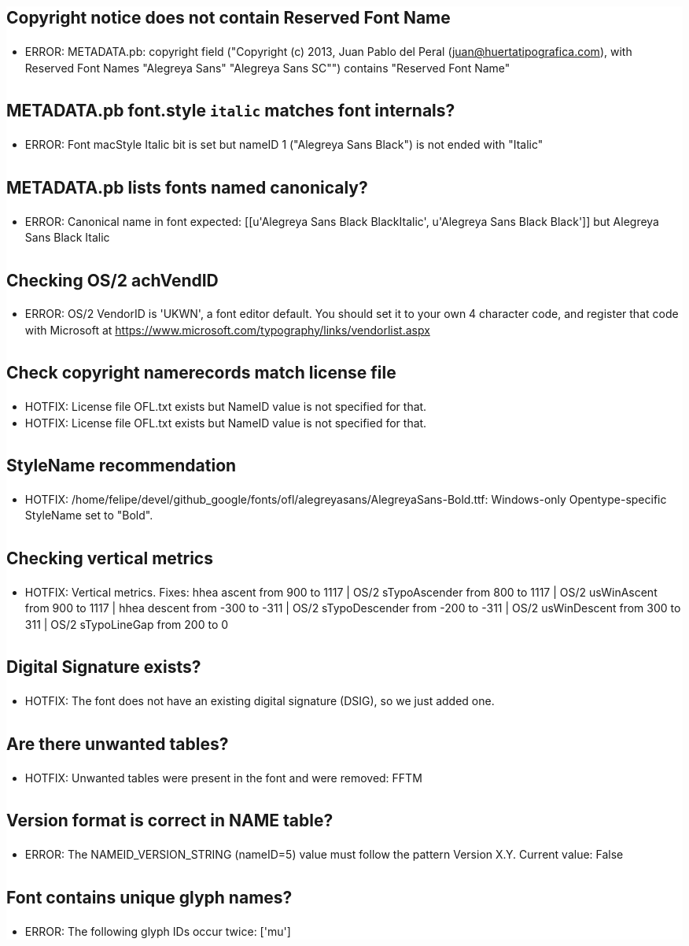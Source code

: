## Copyright notice does not contain Reserved Font Name
* ERROR: METADATA.pb: copyright field ("Copyright (c) 2013, Juan Pablo del Peral (juan@huertatipografica.com), with Reserved Font Names "Alegreya Sans" "Alegreya Sans SC"") contains "Reserved Font Name"

## METADATA.pb font.style `italic` matches font internals?
* ERROR: Font macStyle Italic bit is set but nameID 1 ("Alegreya Sans Black") is not ended with "Italic"

## METADATA.pb lists fonts named canonicaly?
* ERROR: Canonical name in font expected: [[u'Alegreya Sans Black BlackItalic', u'Alegreya Sans Black Black']] but Alegreya Sans Black Italic

## Checking OS/2 achVendID
* ERROR: OS/2 VendorID is 'UKWN', a font editor default. You should set it to your own 4 character code, and register that code with Microsoft at https://www.microsoft.com/typography/links/vendorlist.aspx

## Check copyright namerecords match license file
* HOTFIX: License file OFL.txt exists but NameID value is not specified for that.
* HOTFIX: License file OFL.txt exists but NameID value is not specified for that.

## StyleName recommendation
* HOTFIX: /home/felipe/devel/github_google/fonts/ofl/alegreyasans/AlegreyaSans-Bold.ttf: Windows-only Opentype-specific StyleName set to "Bold".

## Checking vertical metrics
* HOTFIX: Vertical metrics. Fixes: hhea ascent from 900 to 1117 | OS/2 sTypoAscender from 800 to 1117 | OS/2 usWinAscent from 900 to 1117 | hhea descent from -300 to -311 | OS/2 sTypoDescender from -200 to -311 | OS/2 usWinDescent from 300 to 311 | OS/2 sTypoLineGap from 200 to 0

## Digital Signature exists?
* HOTFIX: The font does not have an existing digital signature (DSIG), so we just added one.

## Are there unwanted tables?
* HOTFIX: Unwanted tables were present in the font and were removed: FFTM

## Version format is correct in NAME table?
* ERROR: The NAMEID_VERSION_STRING (nameID=5) value must follow the pattern Version X.Y. Current value: False

## Font contains unique glyph names?
* ERROR: The following glyph IDs occur twice: ['mu']
